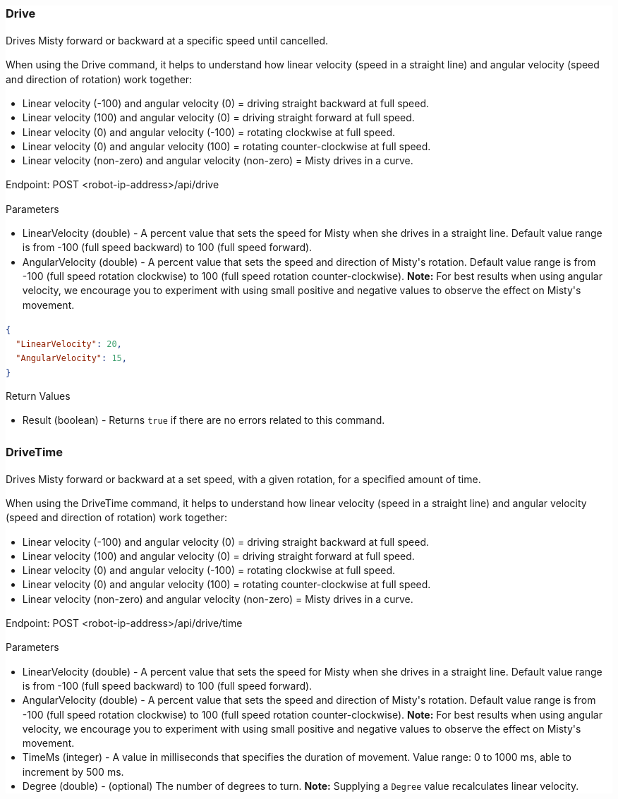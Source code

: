### Drive
Drives Misty forward or backward at a specific speed until cancelled.

When using the Drive command, it helps to understand how linear velocity (speed in a straight line) and angular velocity (speed and direction of rotation) work together:

* Linear velocity (-100) and angular velocity (0) = driving straight backward at full speed.
* Linear velocity (100) and angular velocity (0) = driving straight forward at full speed.
* Linear velocity (0) and angular velocity (-100) = rotating clockwise at full speed.
* Linear velocity (0) and angular velocity (100) = rotating counter-clockwise at full speed.
* Linear velocity (non-zero) and angular velocity (non-zero) = Misty drives in a curve.

Endpoint: POST &lt;robot-ip-address&gt;/api/drive

Parameters
- LinearVelocity (double) - A percent value that sets the speed for Misty when she drives in a straight line. Default value range is from -100 (full speed backward) to 100 (full speed forward).
- AngularVelocity (double) - A percent value that sets the speed and direction of Misty's rotation. Default value range is from -100 (full speed rotation clockwise) to 100 (full speed rotation counter-clockwise). **Note:** For best results when using angular velocity, we encourage you to experiment with using small positive and negative values to observe the effect on Misty's movement.

```json
{
  "LinearVelocity": 20,
  "AngularVelocity": 15,
}
```

Return Values
* Result (boolean) - Returns `true` if there are no errors related to this command.


### DriveTime
Drives Misty forward or backward at a set speed, with a given rotation, for a specified amount of time.

When using the DriveTime command, it helps to understand how linear velocity (speed in a straight line) and angular velocity (speed and direction of rotation) work together:

* Linear velocity (-100) and angular velocity (0) = driving straight backward at full speed.
* Linear velocity (100) and angular velocity (0) = driving straight forward at full speed.
* Linear velocity (0) and angular velocity (-100) = rotating clockwise at full speed.
* Linear velocity (0) and angular velocity (100) = rotating counter-clockwise at full speed.
* Linear velocity (non-zero) and angular velocity (non-zero) = Misty drives in a curve.

Endpoint: POST &lt;robot-ip-address&gt;/api/drive/time

Parameters
- LinearVelocity (double) - A percent value that sets the speed for Misty when she drives in a straight line. Default value range is from -100 (full speed backward) to 100 (full speed forward).
- AngularVelocity (double) - A percent value that sets the speed and direction of Misty's rotation. Default value range is from -100 (full speed rotation clockwise) to 100 (full speed rotation counter-clockwise). **Note:** For best results when using angular velocity, we encourage you to experiment with using small positive and negative values to observe the effect on Misty's movement.
- TimeMs (integer) - A value in milliseconds that specifies the duration of movement. Value range: 0 to 1000 ms, able to increment by 500 ms.
- Degree (double) - (optional) The number of degrees to turn. **Note:** Supplying a `Degree` value recalculates linear velocity.

